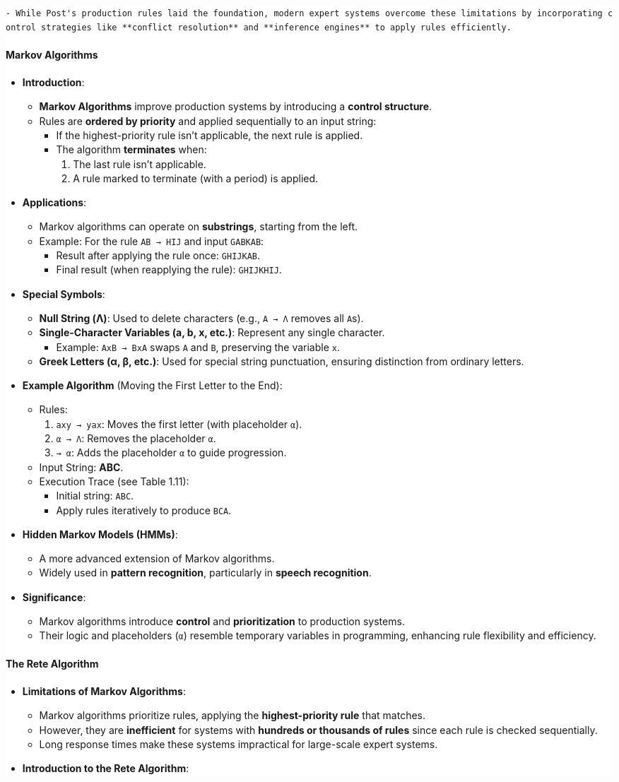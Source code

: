     - While Post's production rules laid the foundation, modern expert systems overcome these limitations by incorporating control strategies like **conflict resolution** and **inference engines** to apply rules efficiently.

#### **Markov Algorithms**
- **Introduction**:
    
    - **Markov Algorithms** improve production systems by introducing a **control structure**.
    - Rules are **ordered by priority** and applied sequentially to an input string:
        - If the highest-priority rule isn’t applicable, the next rule is applied.
        - The algorithm **terminates** when:
            1. The last rule isn’t applicable.
            2. A rule marked to terminate (with a period) is applied.
- **Applications**:
    
    - Markov algorithms can operate on **substrings**, starting from the left.
    - Example: For the rule `AB → HIJ` and input `GABKAB`:
        - Result after applying the rule once: `GHIJKAB`.
        - Final result (when reapplying the rule): `GHIJKHIJ`.
- **Special Symbols**:
    
    - **Null String (Λ)**: Used to delete characters (e.g., `A → Λ` removes all `A`s).
    - **Single-Character Variables (a, b, x, etc.)**: Represent any single character.
        - Example: `AxB → BxA` swaps `A` and `B`, preserving the variable `x`.
    - **Greek Letters (α, β, etc.)**: Used for special string punctuation, ensuring distinction from ordinary letters.
- **Example Algorithm** (Moving the First Letter to the End):
    
    - Rules:
        1. `axy → yax`: Moves the first letter (with placeholder `α`).
        2. `α → Λ`: Removes the placeholder `α`.
        3. `→ α`: Adds the placeholder `α` to guide progression.
    - Input String: **ABC**.
    - Execution Trace (see Table 1.11):
        - Initial string: `ABC`.
        - Apply rules iteratively to produce `BCA`.
- **Hidden Markov Models (HMMs)**:
    
    - A more advanced extension of Markov algorithms.
    - Widely used in **pattern recognition**, particularly in **speech recognition**.
- **Significance**:
    
    - Markov algorithms introduce **control** and **prioritization** to production systems.
    - Their logic and placeholders (`α`) resemble temporary variables in programming, enhancing rule flexibility and efficiency.

#### **The Rete Algorithm**
- **Limitations of Markov Algorithms**:
    
    - Markov algorithms prioritize rules, applying the **highest-priority rule** that matches.
    - However, they are **inefficient** for systems with **hundreds or thousands of rules** since each rule is checked sequentially.
    - Long response times make these systems impractical for large-scale expert systems.
- **Introduction to the Rete Algorithm**:
    